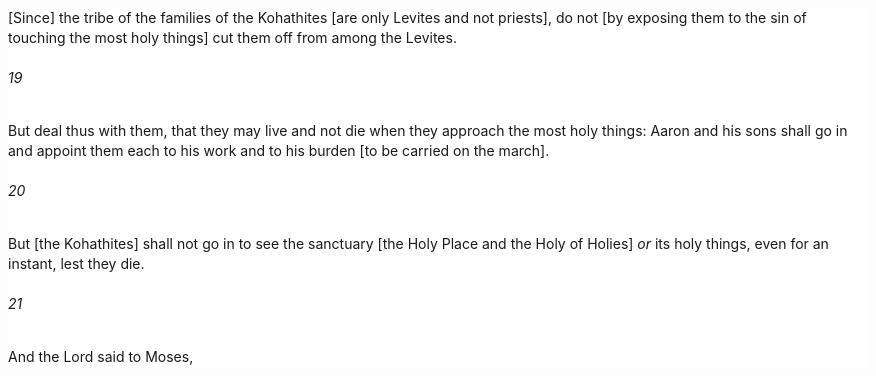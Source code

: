 




[Since] the tribe of the families of the Kohathites [are only Levites and not priests], do not [by exposing them to the sin of touching the most holy things] cut them off from among the Levites. 













###### 19 






But deal thus with them, that they may live and not die when they approach the most holy things: Aaron and his sons shall go in and appoint them each to his work and to his burden [to be carried on the march]. 













###### 20 






But [the Kohathites] shall not go in to see the sanctuary [the Holy Place and the Holy of Holies] _or_ its holy things, even for an instant, lest they die. 













###### 21 






And the Lord said to Moses, 








